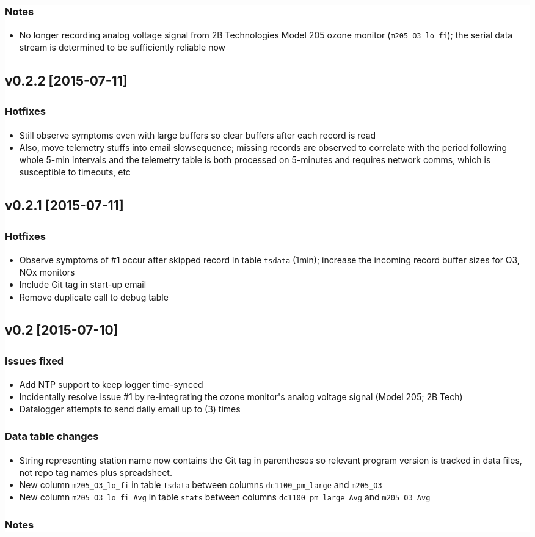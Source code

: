 ### Notes

* No longer recording analog voltage signal from 2B Technologies Model 205 
  ozone monitor (`m205_O3_lo_fi`); the serial data stream is determined to be
  sufficiently reliable now


v0.2.2 [2015-07-11]
-------------------

### Hotfixes

* Still observe symptoms even with large buffers so clear buffers after each
  record is read
* Also, move telemetry stuffs into email slowsequence; missing records are 
  observed to correlate with the period following whole 5-min intervals and
  the telemetry table is both processed on 5-minutes and requires network
  comms, which is susceptible to timeouts, etc


v0.2.1 [2015-07-11]
-------------------

### Hotfixes

* Observe symptoms of #1 occur after skipped record in table `tsdata` (1min);
  increase the incoming record buffer sizes for O3, NOx monitors
* Include Git tag in start-up email
* Remove duplicate call to debug table


v0.2 [2015-07-10]
-----------------

### Issues fixed

* Add NTP support to keep logger time-synced
* Incidentally resolve 
  [issue #1](https://bitbucket.org/wsular/2015-iaq-intensive-daq/issues/1/) by
  re-integrating the ozone monitor's analog voltage signal (Model 205; 2B Tech)
* Datalogger attempts to send daily email up to (3) times

### Data table changes

* String representing station name now contains the Git tag in parentheses so
  relevant program version is tracked in data files, not repo tag names plus
  spreadsheet.
* New column `m205_O3_lo_fi` in table `tsdata` between columns `dc1100_pm_large`
  and `m205_O3`
* New column `m205_O3_lo_fi_Avg` in table `stats` between columns
  `dc1100_pm_large_Avg` and `m205_O3_Avg`

### Notes

